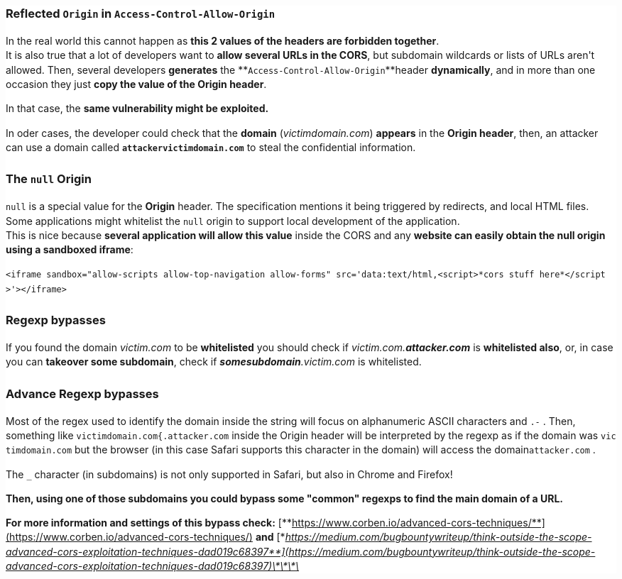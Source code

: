 ### Reflected `Origin` in `Access-Control-Allow-Origin`

In the real world this cannot happen as **this 2 values of the headers are forbidden together**.  
It is also true that a lot of developers want to **allow several URLs in the CORS**, but subdomain wildcards or lists of URLs aren't allowed. Then, several developers **generates** the **`Access-Control-Allow-Origin`**header **dynamically**, and in more than one occasion they just **copy the value of the Origin header**.

In that case, the **same vulnerability might be exploited.**

In oder cases, the developer could check that the **domain** \(_victimdomain.com_\) **appears** in the **Origin header**, then, an attacker can use a domain called **`attackervictimdomain.com`** to steal the confidential information.

### The `null` Origin

`null` is a special value for the **Origin** header. The specification mentions it being triggered by redirects, and local HTML files.  Some applications might whitelist the `null` origin to support local development of the application.  
This is nice because **several application will allow this value** inside the CORS and any **website can easily obtain the null origin using a sandboxed iframe**:

```markup
<iframe sandbox="allow-scripts allow-top-navigation allow-forms" src='data:text/html,<script>*cors stuff here*</script>'></iframe>
```

### **Regexp bypasses**

If you found the domain _victim.com_ to be **whitelisted** you should check if _victim.com.**attacker.com**_ is **whitelisted also**, or, in case you can **takeover some subdomain**, check if _**somesubdomain**.victim.com_ is whitelisted.

### **Advance Regexp bypasses**

Most of the regex used to identify the domain inside the string will focus on alphanumeric ASCII characters and `.-` . Then, something like `victimdomain.com{.attacker.com` inside the Origin header will be interpreted by the regexp as if the domain was `victimdomain.com` but the browser \(in this case Safari supports this character in the domain\) will access the domain`attacker.com` .

 The `_` character \(in subdomains\) is not only supported in Safari, but also in Chrome and Firefox!

**Then, using one of those subdomains you could bypass some "common" regexps to find the main domain of a URL.**

**For more information and settings of this bypass check:** [**https://www.corben.io/advanced-cors-techniques/**](https://www.corben.io/advanced-cors-techniques/) **and** [**https://medium.com/bugbountywriteup/think-outside-the-scope-advanced-cors-exploitation-techniques-dad019c68397**](https://medium.com/bugbountywriteup/think-outside-the-scope-advanced-cors-exploitation-techniques-dad019c68397)\*\*\*\*
